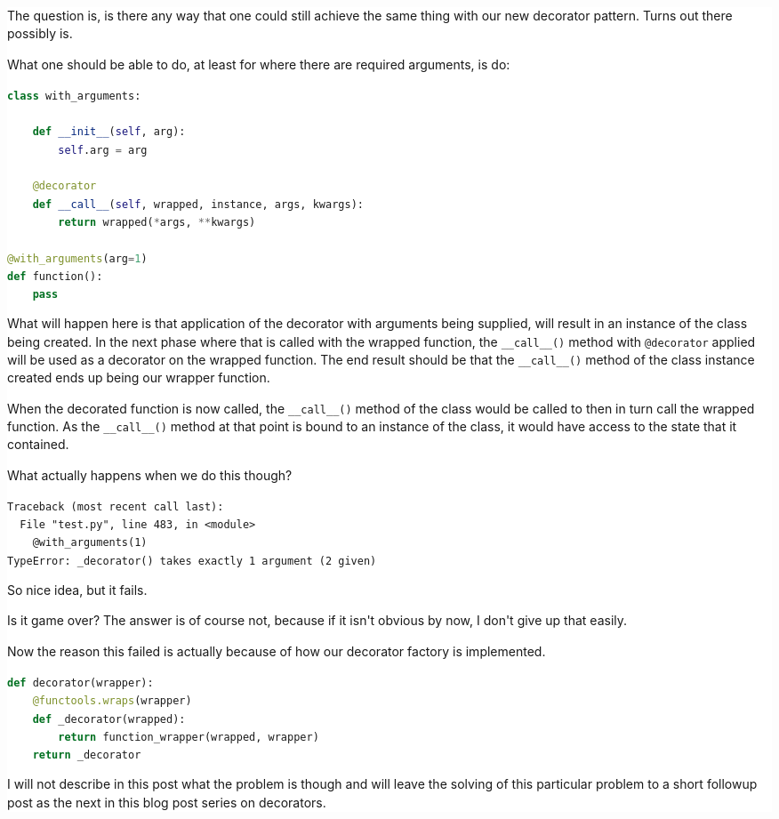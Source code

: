 The question is, is there any way that one could still achieve the same
thing with our new decorator pattern. Turns out there possibly is.

What one should be able to do, at least for where there are required
arguments, is do:

```python
class with_arguments:

    def __init__(self, arg):
        self.arg = arg

    @decorator
    def __call__(self, wrapped, instance, args, kwargs):
        return wrapped(*args, **kwargs)

@with_arguments(arg=1)
def function():
    pass
```

What will happen here is that application of the decorator with arguments
being supplied, will result in an instance of the class being created. In
the next phase where that is called with the wrapped function, the
`__call__()` method with `@decorator` applied will be used as a
decorator on the wrapped function. The end result should be that the
`__call__()` method of the class instance created ends up being our
wrapper function.

When the decorated function is now called, the `__call__()` method of the
class would be called to then in turn call the wrapped function. As the
`__call__()` method at that point is bound to an instance of the class,
it would have access to the state that it contained.

What actually happens when we do this though?

```pycon
Traceback (most recent call last):
  File "test.py", line 483, in <module>
    @with_arguments(1)
TypeError: _decorator() takes exactly 1 argument (2 given)
```

So nice idea, but it fails.

Is it game over? The answer is of course not, because if it isn't obvious
by now, I don't give up that easily.

Now the reason this failed is actually because of how our decorator factory
is implemented.

```python
def decorator(wrapper):
    @functools.wraps(wrapper)
    def _decorator(wrapped):
        return function_wrapper(wrapped, wrapper)
    return _decorator
```

I will not describe in this post what the problem is though and will leave
the solving of this particular problem to a short followup post as the next
in this blog post series on decorators.
